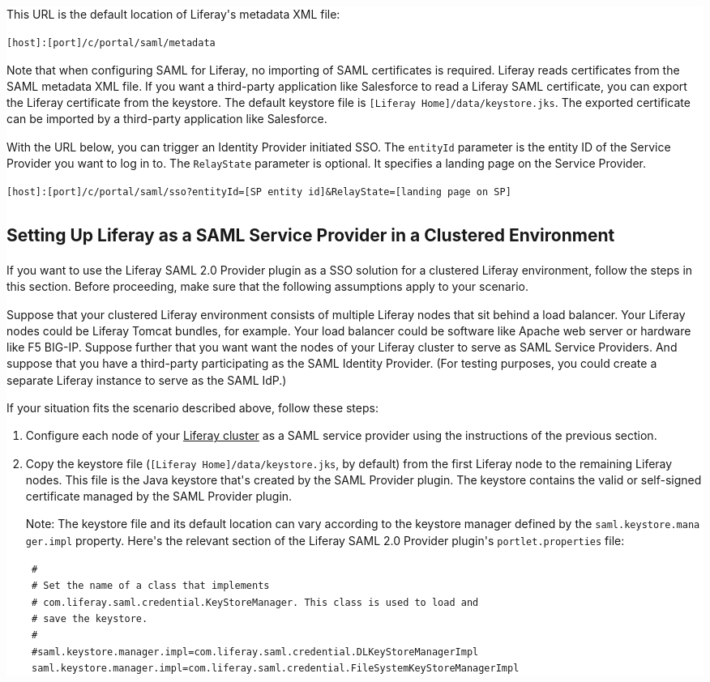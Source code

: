 This URL is the default location of Liferay's metadata XML file:

    [host]:[port]/c/portal/saml/metadata

Note that when configuring SAML for Liferay, no importing of SAML certificates
is required. Liferay reads certificates from the SAML metadata XML file. If you
want a third-party application like Salesforce to read a Liferay SAML
certificate, you can export the Liferay certificate from the keystore. The
default keystore file is `[Liferay Home]/data/keystore.jks`. The exported
certificate can be imported by a third-party application like Salesforce.

With the URL below, you can trigger an Identity Provider initiated SSO. The
`entityId` parameter is the entity ID of the Service Provider you want to log
in to. The `RelayState` parameter is optional. It specifies a landing page on
the Service Provider.

    [host]:[port]/c/portal/saml/sso?entityId=[SP entity id]&RelayState=[landing page on SP]

## Setting Up Liferay as a SAML Service Provider in a Clustered Environment [](id=setting-up-liferay-as-a-saml-service-provider-in-a-clustered-environment)

If you want to use the Liferay SAML 2.0 Provider plugin as a SSO solution for a
clustered Liferay environment, follow the steps in this section. Before
proceeding, make sure that the following assumptions apply to your scenario.

Suppose that your clustered Liferay environment consists of multiple Liferay
nodes that sit behind a load balancer. Your Liferay nodes could be Liferay
Tomcat bundles, for example. Your load balancer could be software like Apache
web server or hardware like F5 BIG-IP. Suppose further that you want want the
nodes of your Liferay cluster to serve as SAML Service Providers. And suppose
that you have a third-party participating as the SAML Identity Provider. (For
testing purposes, you could create a separate Liferay instance to serve as the
SAML IdP.)

If your situation fits the scenario described above, follow these steps:

1. Configure each node of your [Liferay
   cluster](/discover/deployment/-/knowledge_base/7-0/article-title) as a SAML
   service provider using the instructions of the previous section.



2. Copy the keystore file (`[Liferay Home]/data/keystore.jks`, by default) from
   the first Liferay node to the remaining Liferay nodes. This file is the Java
   keystore that's created by the SAML Provider plugin. The keystore
   contains the valid or self-signed certificate managed by the SAML
   Provider plugin.

    Note: The keystore file and its default location can vary according to the
    keystore manager defined by the `saml.keystore.manager.impl` property.
    Here's the relevant section of the Liferay SAML 2.0 Provider plugin's
    `portlet.properties` file:

        #
        # Set the name of a class that implements
        # com.liferay.saml.credential.KeyStoreManager. This class is used to load and
        # save the keystore.
        #
        #saml.keystore.manager.impl=com.liferay.saml.credential.DLKeyStoreManagerImpl
        saml.keystore.manager.impl=com.liferay.saml.credential.FileSystemKeyStoreManagerImpl

